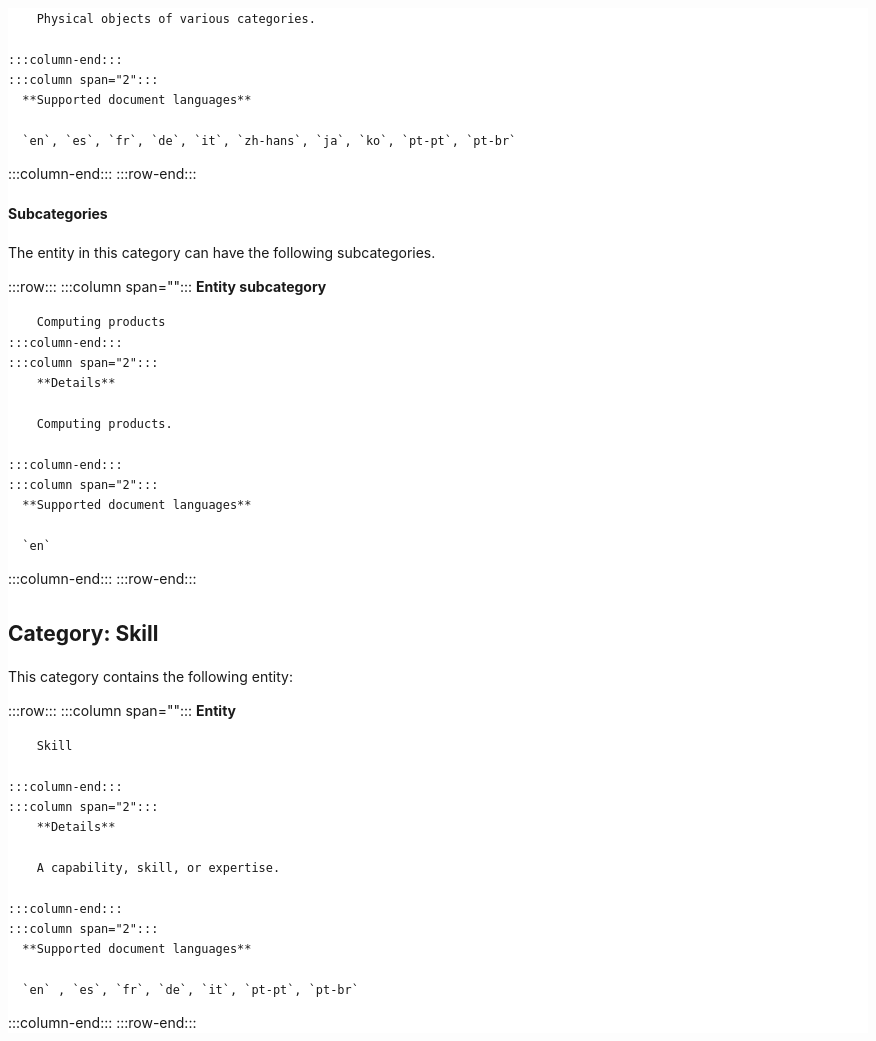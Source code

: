         Physical objects of various categories.
      
    :::column-end:::
    :::column span="2":::
      **Supported document languages**

      `en`, `es`, `fr`, `de`, `it`, `zh-hans`, `ja`, `ko`, `pt-pt`, `pt-br`  
      
   :::column-end:::
:::row-end:::


#### Subcategories

The entity in this category can have the following subcategories.

:::row:::
    :::column span="":::
        **Entity subcategory**

        Computing products
    :::column-end:::
    :::column span="2":::
        **Details**

        Computing products.
      
    :::column-end:::
    :::column span="2":::
      **Supported document languages**

      `en`   
      
   :::column-end:::
:::row-end:::

## Category: Skill

This category contains the following entity:

:::row:::
    :::column span="":::
        **Entity**

        Skill

    :::column-end:::
    :::column span="2":::
        **Details**

        A capability, skill, or expertise.
      
    :::column-end:::
    :::column span="2":::
      **Supported document languages**

      `en` , `es`, `fr`, `de`, `it`, `pt-pt`, `pt-br` 
      
   :::column-end:::
:::row-end:::
